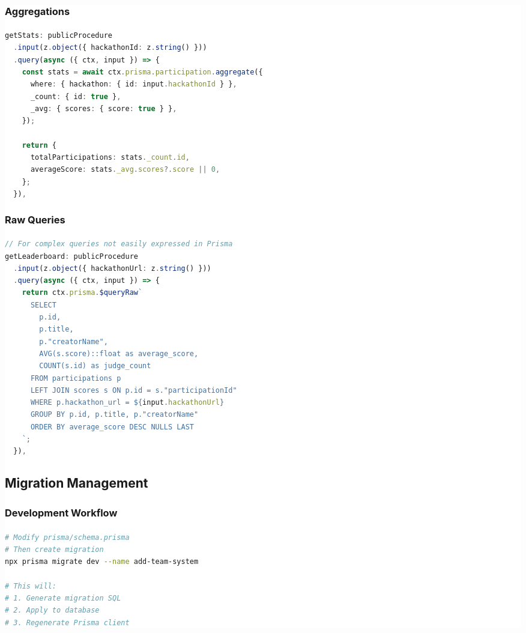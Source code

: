 ### Aggregations

```typescript
getStats: publicProcedure
  .input(z.object({ hackathonId: z.string() }))
  .query(async ({ ctx, input }) => {
    const stats = await ctx.prisma.participation.aggregate({
      where: { hackathon: { id: input.hackathonId } },
      _count: { id: true },
      _avg: { scores: { score: true } },
    });

    return {
      totalParticipations: stats._count.id,
      averageScore: stats._avg.scores?.score || 0,
    };
  }),
```

### Raw Queries

```typescript
// For complex queries not easily expressed in Prisma
getLeaderboard: publicProcedure
  .input(z.object({ hackathonUrl: z.string() }))
  .query(async ({ ctx, input }) => {
    return ctx.prisma.$queryRaw`
      SELECT 
        p.id,
        p.title,
        p."creatorName",
        AVG(s.score)::float as average_score,
        COUNT(s.id) as judge_count
      FROM participations p
      LEFT JOIN scores s ON p.id = s."participationId"
      WHERE p.hackathon_url = ${input.hackathonUrl}
      GROUP BY p.id, p.title, p."creatorName"
      ORDER BY average_score DESC NULLS LAST
    `;
  }),
```

## Migration Management

### Development Workflow

```bash
# Modify prisma/schema.prisma
# Then create migration
npx prisma migrate dev --name add-team-system

# This will:
# 1. Generate migration SQL
# 2. Apply to database  
# 3. Regenerate Prisma client
```
